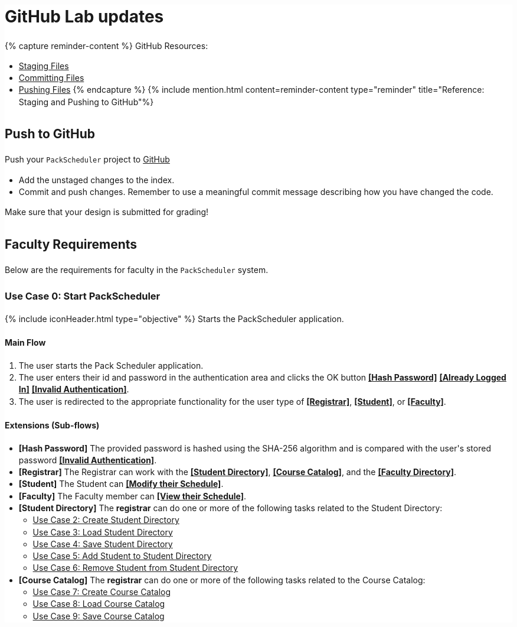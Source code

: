 # GitHub Lab updates
{% capture reminder-content %} 
GitHub Resources:

  * [Staging Files](https://pages.github.ncsu.edu/engr-csc-software-development/practices-tools/git/git-staging)
  * [Committing Files](https://pages.github.ncsu.edu/engr-csc-software-development/practices-tools/git/git-commit)
  * [Pushing Files](https://pages.github.ncsu.edu/engr-csc-software-development/practices-tools/git/git-push)
{% endcapture %} {% include mention.html content=reminder-content type="reminder" title="Reference: Staging and Pushing to GitHub"%} 
## Push to GitHub
Push your `PackScheduler` project to [GitHub](https://github.ncsu.edu)

  * Add the unstaged changes to the index.
  * Commit and push changes.  Remember to use a meaningful commit message describing how you have changed the code.  
  
Make sure that your design is submitted for grading!



## Faculty Requirements
Below are the requirements for faculty in the `PackScheduler` system.  


### <a id="uc0"></a>Use Case 0: Start PackScheduler
{% include iconHeader.html type="objective" %}
Starts the PackScheduler application.

#### Main Flow

  1. The user starts the Pack Scheduler application. 
  2. The user enters their id and password in the authentication area and clicks the OK button **[[Hash Password]](#uc0-hashpassword)** **[[Already Logged In]](#uc0-alreadyloggedin)** **[[Invalid Authentication]](#uc0-invalidauthentication)**. 
  3. The user is redirected to the appropriate functionality for the user type of **[[Registrar]](#uc0-registrar)**, **[[Student]](#uc0-student)**, or **[[Faculty]](#uc0-faculty)**.
	 
#### Extensions (Sub-flows)

  * <a id="uc0-hashpassword"></a>**[Hash Password]** The provided password is hashed using the SHA-256 algorithm and is compared with the user's stored password **[[Invalid Authentication]](#uc0-invalidauthentication)**.
  * <a id="uc0-registrar"></a>**[Registrar]** The Registrar can work with the **[[Student Directory]](#uc0-studentdirectory)**, **[[Course Catalog]](#uc0-coursecatalog)**, and the **[[Faculty Directory]](#uc0-facultydirectory)**.
  * <a id="uc0-student"></a>**[Student]** The Student can **[[Modify their Schedule]](#uc0-modifytheirschedule)**.
  * <a id="uc0-faculty"></a>**[Faculty]** The Faculty member can **[[View their Schedule]](#uc0-viewschedule)**.
  * <a id="uc0-studentdirectory"></a>**[Student Directory]** The **registrar** can do one or more of the following tasks related to the Student Directory:
     * [Use Case 2: Create Student Directory](04-lab-requirements#uc2)
     * [Use Case 3: Load Student Directory](04-lab-requirements#uc3)
     * [Use Case 4: Save Student Directory](04-lab-requirements#uc4)
     * [Use Case 5: Add Student to Student Directory](04-lab-requirements#uc5)
     * [Use Case 6: Remove Student from Student Directory](04-lab-requirements#uc6)
  * <a id="uc0-coursecatalog"></a>**[Course Catalog]** The **registrar** can do one or more of the following tasks related to the Course Catalog:
     * [Use Case 7: Create Course Catalog](04-lab-requirements#uc7)
	 * [Use Case 8: Load Course Catalog](04-lab-requirements#uc8)
	 * [Use Case 9: Save Course Catalog](04-lab-requirements#uc9)